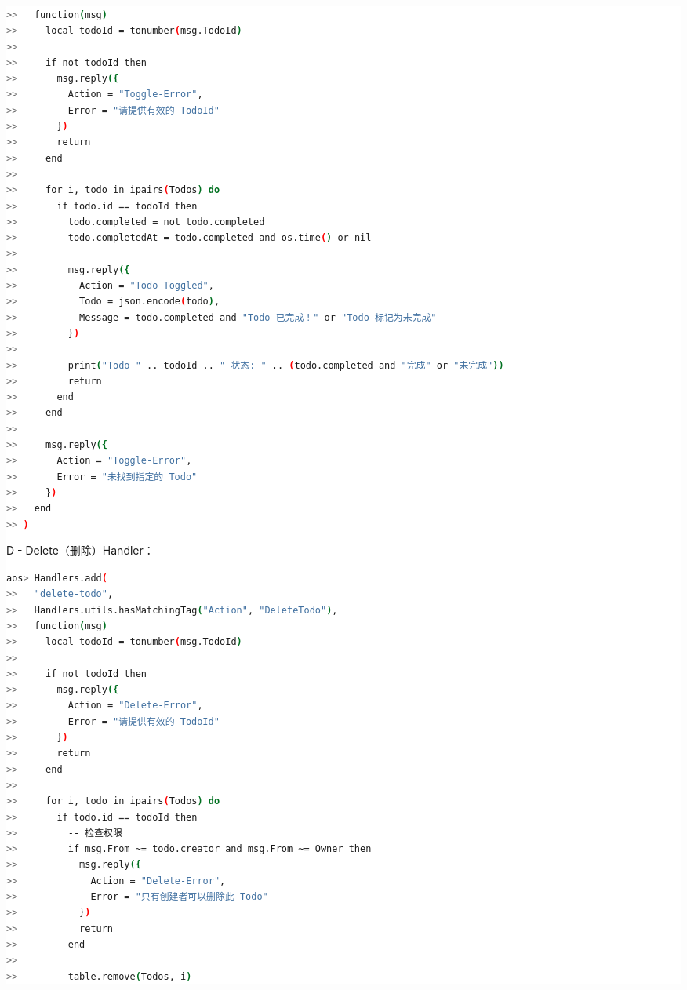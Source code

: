 ```bash
>>   function(msg)
>>     local todoId = tonumber(msg.TodoId)
>>     
>>     if not todoId then
>>       msg.reply({ 
>>         Action = "Toggle-Error",
>>         Error = "请提供有效的 TodoId" 
>>       })
>>       return
>>     end
>>     
>>     for i, todo in ipairs(Todos) do
>>       if todo.id == todoId then
>>         todo.completed = not todo.completed
>>         todo.completedAt = todo.completed and os.time() or nil
>>         
>>         msg.reply({
>>           Action = "Todo-Toggled",
>>           Todo = json.encode(todo),
>>           Message = todo.completed and "Todo 已完成！" or "Todo 标记为未完成"
>>         })
>>         
>>         print("Todo " .. todoId .. " 状态: " .. (todo.completed and "完成" or "未完成"))
>>         return
>>       end
>>     end
>>     
>>     msg.reply({
>>       Action = "Toggle-Error",
>>       Error = "未找到指定的 Todo"
>>     })
>>   end
>> )
```

D - Delete（删除）Handler：

```bash
aos> Handlers.add(
>>   "delete-todo",
>>   Handlers.utils.hasMatchingTag("Action", "DeleteTodo"),
>>   function(msg)
>>     local todoId = tonumber(msg.TodoId)
>>     
>>     if not todoId then
>>       msg.reply({ 
>>         Action = "Delete-Error",
>>         Error = "请提供有效的 TodoId" 
>>       })
>>       return
>>     end
>>     
>>     for i, todo in ipairs(Todos) do
>>       if todo.id == todoId then
>>         -- 检查权限
>>         if msg.From ~= todo.creator and msg.From ~= Owner then
>>           msg.reply({
>>             Action = "Delete-Error",
>>             Error = "只有创建者可以删除此 Todo"
>>           })
>>           return
>>         end
>>         
>>         table.remove(Todos, i)
```